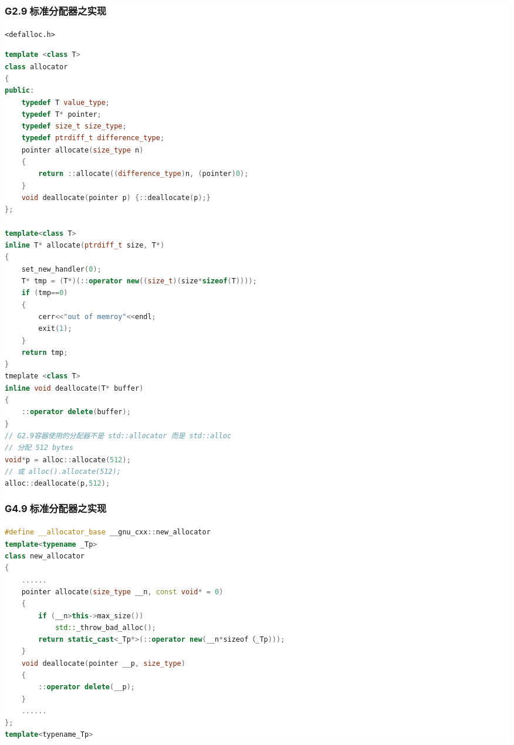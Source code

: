 ### G2.9 标准分配器之实现

`<defalloc.h>`

```C++
template <class T>
class allocator
{
public:
    typedef T value_type;
    typedef T* pointer;
    typedef size_t size_type;
    typedef ptrdiff_t difference_type;
    pointer allocate(size_type n)
    {
        return ::allocate((difference_type)n, (pointer)0);
    }
    void deallocate(pointer p) {::deallocate(p);}
};

template<class T>
inline T* allocate(ptrdiff_t size, T*)
{
    set_new_handler(0);
    T* tmp = (T*)(::operator new((size_t)(size*sizeof(T))));
    if (tmp==0)
    {
        cerr<<"out of memroy"<<endl;
        exit(1);
    }
    return tmp;
}
tmeplate <class T>
inline void deallocate(T* buffer)
{
    ::operator delete(buffer);
}
// G2.9容器使用的分配器不是 std::allocator 而是 std::alloc
// 分配 512 bytes
void*p = alloc::allocate(512);
// 或 alloc().allocate(512);
alloc::deallocate(p,512);
```

### G4.9 标准分配器之实现

```C++
#define __allocator_base __gnu_cxx::new_allocator
template<typename _Tp>
class new_allocator
{
    ......
    pointer allocate(size_type __n, const void* = 0)
    {
        if (__n>this->max_size())
            std::_throw_bad_alloc();
        return static_cast<_Tp*>(::operator new(__n*sizeof（_Tp)));
    }
    void deallocate(pointer __p, size_type)
    {
        ::operator delete(__p);
    }
    ......
};
template<typename_Tp>
```